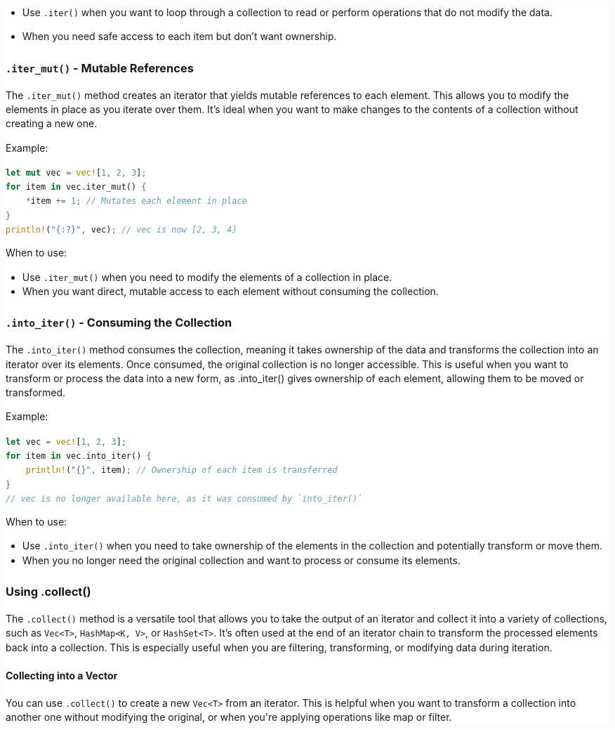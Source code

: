 - Use `.iter()` when you want to loop through a collection to read or perform operations that do not modify the data.

- When you need safe access to each item but don’t want ownership.

### `.iter_mut()` - Mutable References
The `.iter_mut()` method creates an iterator that yields mutable references to each element. This allows you to modify the elements in place as you iterate over them. It’s ideal when you want to make changes to the contents of a collection without creating a new one.

Example:

```rust
let mut vec = vec![1, 2, 3];
for item in vec.iter_mut() {
    *item += 1; // Mutates each element in place
}
println!("{:?}", vec); // vec is now [2, 3, 4]
```

When to use:

- Use `.iter_mut()` when you need to modify the elements of a collection in place.
- When you want direct, mutable access to each element without consuming the collection.

### `.into_iter()` - Consuming the Collection
The `.into_iter()` method consumes the collection, meaning it takes ownership of the data and transforms the collection into an iterator over its elements. Once consumed, the original collection is no longer accessible. This is useful when you want to transform or process the data into a new form, as .into_iter() gives ownership of each element, allowing them to be moved or transformed.

Example:

```rust
let vec = vec![1, 2, 3];
for item in vec.into_iter() {
    println!("{}", item); // Ownership of each item is transferred
}
// vec is no longer available here, as it was consumed by `into_iter()`
```
When to use:

- Use `.into_iter()` when you need to take ownership of the elements in the collection and potentially transform or move them.
- When you no longer need the original collection and want to process or consume its elements.

### Using .collect()
The `.collect()` method is a versatile tool that allows you to take the output of an iterator and collect it into a variety of collections, such as `Vec<T>`, `HashMap<K, V>`, or `HashSet<T>`. It’s often used at the end of an iterator chain to transform the processed elements back into a collection. This is especially useful when you are filtering, transforming, or modifying data during iteration.

#### Collecting into a Vector
You can use `.collect()` to create a new `Vec<T>` from an iterator. This is helpful when you want to transform a collection into another one without modifying the original, or when you're applying operations like map or filter.
